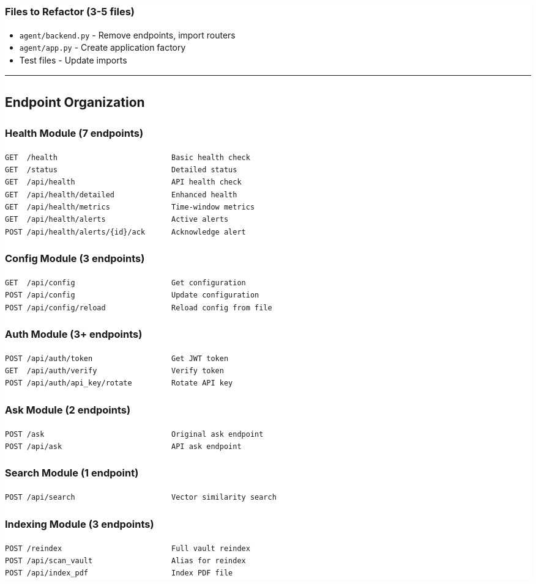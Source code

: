 ### Files to Refactor (3-5 files)
- `agent/backend.py` - Remove endpoints, import routers
- `agent/app.py` - Create application factory
- Test files - Update imports

---

## Endpoint Organization

### Health Module (7 endpoints)
```
GET  /health                          Basic health check
GET  /status                          Detailed status
GET  /api/health                      API health check
GET  /api/health/detailed             Enhanced health
GET  /api/health/metrics              Time-window metrics
GET  /api/health/alerts               Active alerts
POST /api/health/alerts/{id}/ack      Acknowledge alert
```

### Config Module (3 endpoints)
```
GET  /api/config                      Get configuration
POST /api/config                      Update configuration
POST /api/config/reload               Reload config from file
```

### Auth Module (3+ endpoints)
```
POST /api/auth/token                  Get JWT token
GET  /api/auth/verify                 Verify token
POST /api/auth/api_key/rotate         Rotate API key
```

### Ask Module (2 endpoints)
```
POST /ask                             Original ask endpoint
POST /api/ask                         API ask endpoint
```

### Search Module (1 endpoint)
```
POST /api/search                      Vector similarity search
```

### Indexing Module (3 endpoints)
```
POST /reindex                         Full vault reindex
POST /api/scan_vault                  Alias for reindex
POST /api/index_pdf                   Index PDF file
```
